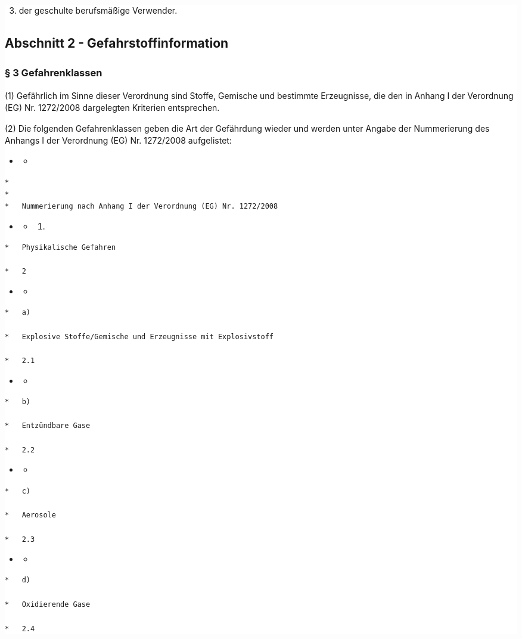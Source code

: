 
3.  der geschulte berufsmäßige Verwender.





## Abschnitt 2 - Gefahrstoffinformation


### § 3 Gefahrenklassen

(1) Gefährlich im Sinne dieser Verordnung sind Stoffe, Gemische und
bestimmte Erzeugnisse, die den in Anhang I der Verordnung (EG) Nr.
1272/2008 dargelegten Kriterien entsprechen.

(2) Die folgenden Gefahrenklassen geben die Art der Gefährdung wieder
und werden unter Angabe der Nummerierung des Anhangs I der Verordnung
(EG) Nr. 1272/2008 aufgelistet:

*    *
    *
    *
    *   Nummerierung nach Anhang I der Verordnung (EG) Nr. 1272/2008


*    *   1.

    *   Physikalische Gefahren

    *   2


*    *
    *   a)

    *   Explosive Stoffe/Gemische und Erzeugnisse mit Explosivstoff

    *   2.1


*    *
    *   b)

    *   Entzündbare Gase

    *   2.2


*    *
    *   c)

    *   Aerosole

    *   2.3


*    *
    *   d)

    *   Oxidierende Gase

    *   2.4
